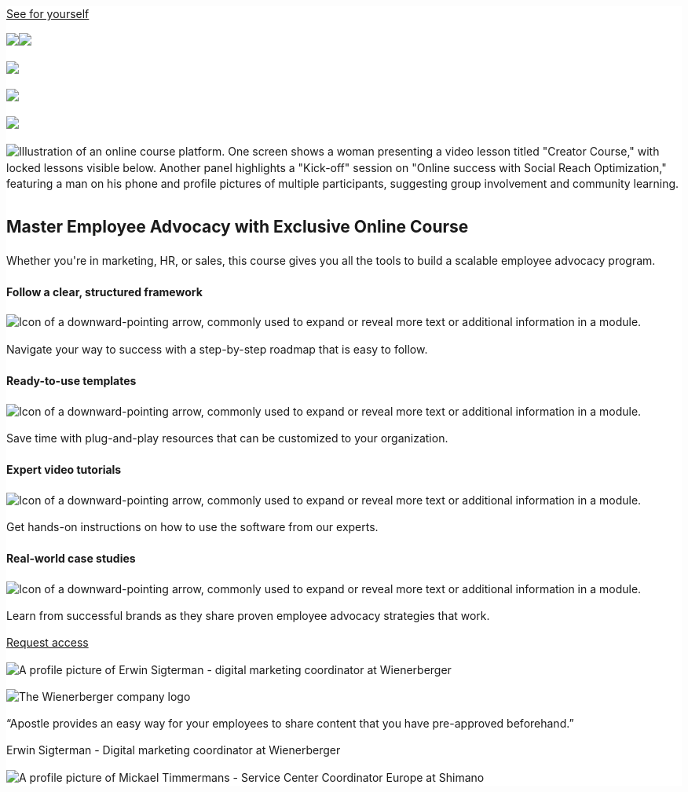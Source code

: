 [See for yourself](https://www.apostlesocial.com/cases)

![](https://cdn.prod.website-files.com/6696838b55667deb796ffff8/66c7496526b9c800faff883c_Sliderhome1.webp)![](https://cdn.prod.website-files.com/6696838b55667deb796ffff8/66c749632f2804e73e82aa2c_Sliderhome2.webp)

![](https://cdn.prod.website-files.com/6696838b55667deb796ffff8/66c74965b288d795e998dcb5_Sliderhome3.webp)

![](https://cdn.prod.website-files.com/6696838b55667deb796ffff8/66c74962ff3e6b4a0decdc28_Sliderhome4.webp)

![](https://cdn.prod.website-files.com/6696838b55667deb796ffff8/66c74963315d3bc71dbc4631_Sliderhome5.webp)

![Illustration of an online course platform. One screen shows a woman presenting a video lesson titled "Creator Course," with locked lessons visible below. Another panel highlights a "Kick-off" session on "Online success with Social Reach Optimization," featuring a man on his phone and profile pictures of multiple participants, suggesting group involvement and community learning.](https://cdn.prod.website-files.com/6696838b55667deb796ffff8/67bd75df9a975a6f656cd749_hp_cursus_blue.webp)

## Master Employee Advocacy with Exclusive Online Course

Whether you're in marketing, HR, or sales, this course gives you all the tools to build a scalable employee advocacy program.

#### Follow a clear, structured framework

![Icon of a downward-pointing arrow, commonly used to expand or reveal more text or additional information in a module.](https://cdn.prod.website-files.com/632b67d683d4396817876710/63754aa930113cdcd2efb7c3_pr-arrow-down.svg)

Navigate your way to success with a step-by-step roadmap that is easy to follow.

#### Ready-to-use templates

![Icon of a downward-pointing arrow, commonly used to expand or reveal more text or additional information in a module.](https://cdn.prod.website-files.com/632b67d683d4396817876710/63754aa930113cdcd2efb7c3_pr-arrow-down.svg)

Save time with plug-and-play resources that can be customized to your organization.

#### Expert video tutorials

![Icon of a downward-pointing arrow, commonly used to expand or reveal more text or additional information in a module.](https://cdn.prod.website-files.com/632b67d683d4396817876710/63754aa930113cdcd2efb7c3_pr-arrow-down.svg)

Get hands-on instructions on how to use the software from our experts.

#### Real-world case studies

![Icon of a downward-pointing arrow, commonly used to expand or reveal more text or additional information in a module.](https://cdn.prod.website-files.com/632b67d683d4396817876710/63754aa930113cdcd2efb7c3_pr-arrow-down.svg)

Learn from successful brands as they share proven employee advocacy strategies that work.

[Request access](https://www.apostlesocial.com/contact-us)

![A profile picture of Erwin Sigterman - digital marketing coordinator at Wienerberger](https://cdn.prod.website-files.com/6696838b55667deb796ffff8/66a22355e6252a5f8cb41e49_image%20(49).avif)

![The Wienerberger company logo](https://cdn.prod.website-files.com/6696838b55667deb796ffff8/66a0cf0b5ad5ba0dfe299129_logo-wienerberger-cbme-white.svg)

“Apostle provides an easy way for your employees to share content that you have pre-approved beforehand.”

Erwin Sigterman - Digital marketing coordinator at Wienerberger

![A profile picture of Mickael Timmermans - Service Center Coordinator Europe at Shimano](https://cdn.prod.website-files.com/6696838b55667deb796ffff8/66a383efc123bdf27670e58d_Mickael%20timmermans-t.jpg)
